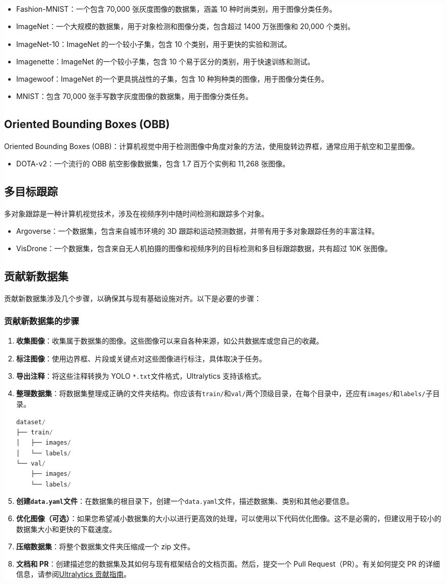 +   Fashion-MNIST：一个包含 70,000 张灰度图像的数据集，涵盖 10 种时尚类别，用于图像分类任务。

+   ImageNet：一个大规模的数据集，用于对象检测和图像分类，包含超过 1400 万张图像和 20,000 个类别。

+   ImageNet-10：ImageNet 的一个较小子集，包含 10 个类别，用于更快的实验和测试。

+   Imagenette：ImageNet 的一个较小子集，包含 10 个易于区分的类别，用于快速训练和测试。

+   Imagewoof：ImageNet 的一个更具挑战性的子集，包含 10 种狗种类的图像，用于图像分类任务。

+   MNIST：包含 70,000 张手写数字灰度图像的数据集，用于图像分类任务。

## Oriented Bounding Boxes (OBB)

Oriented Bounding Boxes (OBB)：计算机视觉中用于检测图像中角度对象的方法，使用旋转边界框，通常应用于航空和卫星图像。

+   DOTA-v2：一个流行的 OBB 航空影像数据集，包含 1.7 百万个实例和 11,268 张图像。

## 多目标跟踪

多对象跟踪是一种计算机视觉技术，涉及在视频序列中随时间检测和跟踪多个对象。

+   Argoverse：一个数据集，包含来自城市环境的 3D 跟踪和运动预测数据，并带有用于多对象跟踪任务的丰富注释。

+   VisDrone：一个数据集，包含来自无人机拍摄的图像和视频序列的目标检测和多目标跟踪数据，共有超过 10K 张图像。

## 贡献新数据集

贡献新数据集涉及几个步骤，以确保其与现有基础设施对齐。以下是必要的步骤：

### 贡献新数据集的步骤

1.  **收集图像**：收集属于数据集的图像。这些图像可以来自各种来源，如公共数据库或您自己的收藏。

1.  **标注图像**：使用边界框、片段或关键点对这些图像进行标注，具体取决于任务。

1.  **导出注释**：将这些注释转换为 YOLO `*.txt`文件格式，Ultralytics 支持该格式。

1.  **整理数据集**：将数据集整理成正确的文件夹结构。你应该有`train/`和`val/`两个顶级目录，在每个目录中，还应有`images/`和`labels/`子目录。

    ```py
    dataset/
    ├── train/
    │   ├── images/
    │   └── labels/
    └── val/
        ├── images/
        └── labels/ 
    ```

1.  **创建`data.yaml`文件**：在数据集的根目录下，创建一个`data.yaml`文件，描述数据集、类别和其他必要信息。

1.  **优化图像（可选）**：如果您希望减小数据集的大小以进行更高效的处理，可以使用以下代码优化图像。这不是必需的，但建议用于较小的数据集大小和更快的下载速度。

1.  **压缩数据集**：将整个数据集文件夹压缩成一个 zip 文件。

1.  **文档和 PR**：创建描述您的数据集及其如何与现有框架结合的文档页面。然后，提交一个 Pull Request（PR）。有关如何提交 PR 的详细信息，请参阅[Ultralytics 贡献指南](https://docs.ultralytics.com/help/contributing)。
